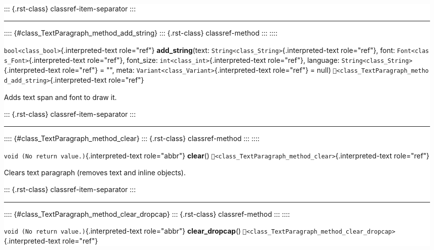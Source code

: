 ::: {.rst-class}
classref-item-separator
:::

------------------------------------------------------------------------

:::: {#class_TextParagraph_method_add_string}
::: {.rst-class}
classref-method
:::
::::

`bool<class_bool>`{.interpreted-text role="ref"} **add_string**(text:
`String<class_String>`{.interpreted-text role="ref"}, font:
`Font<class_Font>`{.interpreted-text role="ref"}, font_size:
`int<class_int>`{.interpreted-text role="ref"}, language:
`String<class_String>`{.interpreted-text role="ref"} = \"\", meta:
`Variant<class_Variant>`{.interpreted-text role="ref"} = null)
`🔗<class_TextParagraph_method_add_string>`{.interpreted-text
role="ref"}

Adds text span and font to draw it.

::: {.rst-class}
classref-item-separator
:::

------------------------------------------------------------------------

:::: {#class_TextParagraph_method_clear}
::: {.rst-class}
classref-method
:::
::::

`void (No return value.)`{.interpreted-text role="abbr"} **clear**()
`🔗<class_TextParagraph_method_clear>`{.interpreted-text role="ref"}

Clears text paragraph (removes text and inline objects).

::: {.rst-class}
classref-item-separator
:::

------------------------------------------------------------------------

:::: {#class_TextParagraph_method_clear_dropcap}
::: {.rst-class}
classref-method
:::
::::

`void (No return value.)`{.interpreted-text role="abbr"}
**clear_dropcap**()
`🔗<class_TextParagraph_method_clear_dropcap>`{.interpreted-text
role="ref"}

